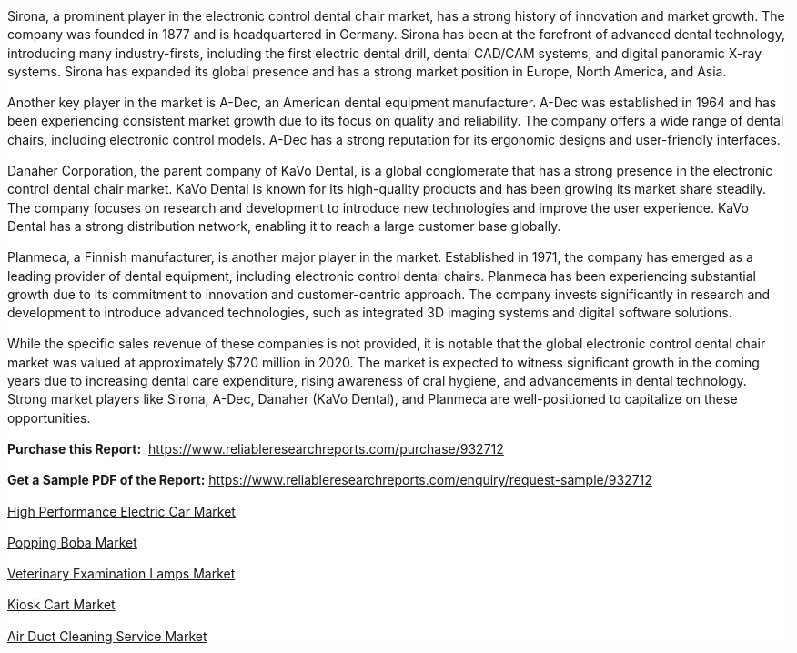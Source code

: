 <p><p>Sirona, a prominent player in the electronic control dental chair market, has a strong history of innovation and market growth. The company was founded in 1877 and is headquartered in Germany. Sirona has been at the forefront of advanced dental technology, introducing many industry-firsts, including the first electric dental drill, dental CAD/CAM systems, and digital panoramic X-ray systems. Sirona has expanded its global presence and has a strong market position in Europe, North America, and Asia. </p><p>Another key player in the market is A-Dec, an American dental equipment manufacturer. A-Dec was established in 1964 and has been experiencing consistent market growth due to its focus on quality and reliability. The company offers a wide range of dental chairs, including electronic control models. A-Dec has a strong reputation for its ergonomic designs and user-friendly interfaces. </p><p>Danaher Corporation, the parent company of KaVo Dental, is a global conglomerate that has a strong presence in the electronic control dental chair market. KaVo Dental is known for its high-quality products and has been growing its market share steadily. The company focuses on research and development to introduce new technologies and improve the user experience. KaVo Dental has a strong distribution network, enabling it to reach a large customer base globally.</p><p>Planmeca, a Finnish manufacturer, is another major player in the market. Established in 1971, the company has emerged as a leading provider of dental equipment, including electronic control dental chairs. Planmeca has been experiencing substantial growth due to its commitment to innovation and customer-centric approach. The company invests significantly in research and development to introduce advanced technologies, such as integrated 3D imaging systems and digital software solutions.</p><p>While the specific sales revenue of these companies is not provided, it is notable that the global electronic control dental chair market was valued at approximately $720 million in 2020. The market is expected to witness significant growth in the coming years due to increasing dental care expenditure, rising awareness of oral hygiene, and advancements in dental technology. Strong market players like Sirona, A-Dec, Danaher (KaVo Dental), and Planmeca are well-positioned to capitalize on these opportunities.</p></p>
<p><strong>Purchase this Report:</strong>&nbsp;&nbsp;<a href="https://www.reliableresearchreports.com/purchase/932712">https://www.reliableresearchreports.com/purchase/932712</a></p>
<p></p>
<p><strong>Get a Sample PDF of the Report:</strong>&nbsp;<a href="https://www.reliableresearchreports.com/enquiry/request-sample/932712">https://www.reliableresearchreports.com/enquiry/request-sample/932712</a></p>
<p><p><a href="https://www.linkedin.com/pulse/high-performance-electric-car-market-share-amp-new-trends-0mhac/">High Performance Electric Car Market</a></p><p><a href="https://www.reportprime.com/popping-boba-r6005">Popping Boba Market</a></p><p><a href="https://github.com/RichRobinson5/Market-Research-Report-List-1/blob/main/veterinary-examination-lamps-market.md">Veterinary Examination Lamps Market</a></p><p><a href="https://www.linkedin.com/pulse/kiosk-cart-market-research-report-unlocks-analysis-financial-5w3le/">Kiosk Cart Market</a></p><p><a href="https://medium.com/@loyceharber/air-duct-cleaning-service-market-size-growth-forecast-2023-2030-948cca0a4621">Air Duct Cleaning Service Market</a></p></p>